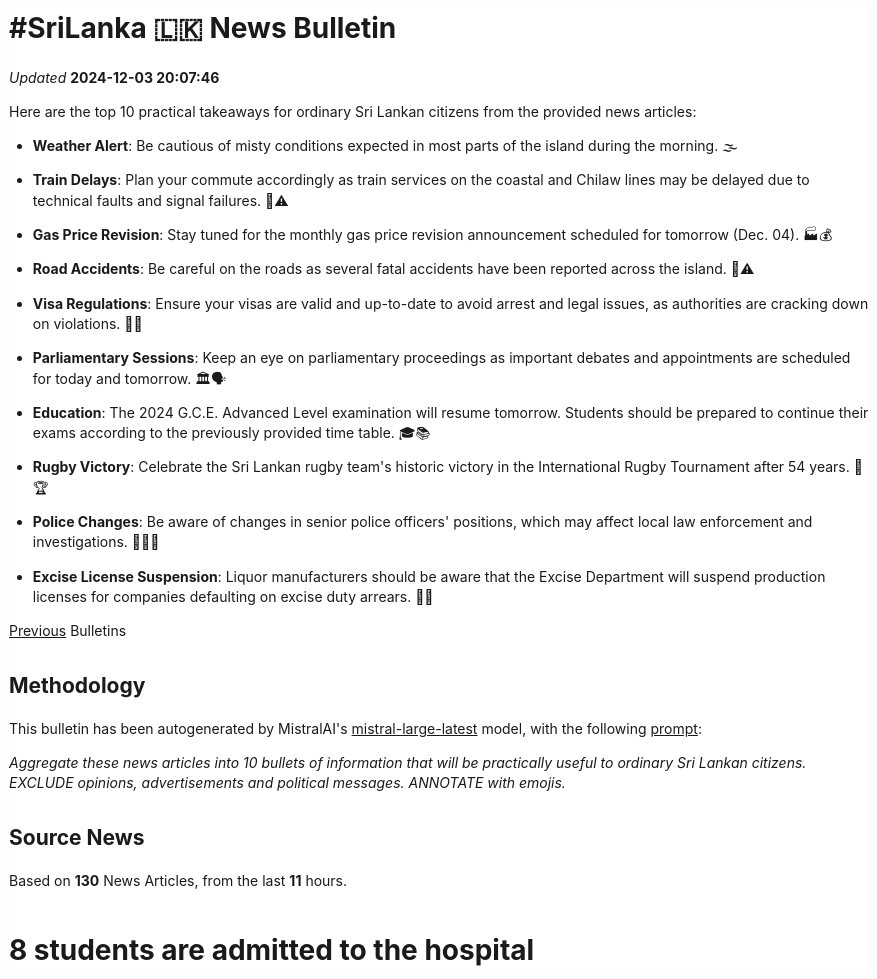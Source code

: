 # #SriLanka :sri_lanka: News Bulletin

<div id="news_lk_bulletin">

*Updated* **2024-12-03 20:07:46**

Here are the top 10 practical takeaways for ordinary Sri Lankan citizens from the provided news articles:

- **Weather Alert**: Be cautious of misty conditions expected in most parts of the island during the morning. 🌫️

- **Train Delays**: Plan your commute accordingly as train services on the coastal and Chilaw lines may be delayed due to technical faults and signal failures. 🚂⚠️

- **Gas Price Revision**: Stay tuned for the monthly gas price revision announcement scheduled for tomorrow (Dec. 04). 🏭💰

- **Road Accidents**: Be careful on the roads as several fatal accidents have been reported across the island. 🚗⚠️

- **Visa Regulations**: Ensure your visas are valid and up-to-date to avoid arrest and legal issues, as authorities are cracking down on violations. 🛂🚫

- **Parliamentary Sessions**: Keep an eye on parliamentary proceedings as important debates and appointments are scheduled for today and tomorrow. 🏛️🗣️

- **Education**: The 2024 G.C.E. Advanced Level examination will resume tomorrow. Students should be prepared to continue their exams according to the previously provided time table. 🎓📚

- **Rugby Victory**: Celebrate the Sri Lankan rugby team's historic victory in the International Rugby Tournament after 54 years. 🏉🏆

- **Police Changes**: Be aware of changes in senior police officers' positions, which may affect local law enforcement and investigations. 👮‍♂️🔄

- **Excise License Suspension**: Liquor manufacturers should be aware that the Excise Department will suspend production licenses for companies defaulting on excise duty arrears. 🍺🚫

</div>

[Previous](data) Bulletins

## Methodology

This bulletin has been autogenerated by MistralAI's [mistral-large-latest](https://mistral.ai/news/mistral-large/) model, with the following [prompt](src/news_lk_bulletin/core/NewsBulletin.py):

*Aggregate these news articles into 10 bullets of information that will be practically useful to ordinary Sri Lankan citizens. EXCLUDE opinions, advertisements and political messages. ANNOTATE with emojis.*

## Source News

Based on **130** News Articles, from the last **11** hours.

# 8 students are admitted to the hospital
